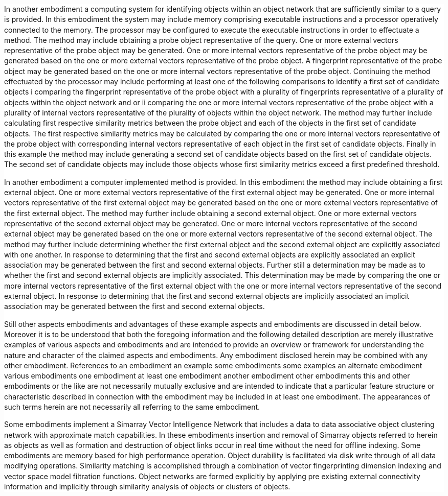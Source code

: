 In another embodiment a computing system for identifying objects within an object network that are sufficiently similar to a query is provided. In this embodiment the system may include memory comprising executable instructions and a processor operatively connected to the memory. The processor may be configured to execute the executable instructions in order to effectuate a method. The method may include obtaining a probe object representative of the query. One or more external vectors representative of the probe object may be generated. One or more internal vectors representative of the probe object may be generated based on the one or more external vectors representative of the probe object. A fingerprint representative of the probe object may be generated based on the one or more internal vectors representative of the probe object. Continuing the method effectuated by the processor may include performing at least one of the following comparisons to identify a first set of candidate objects i comparing the fingerprint representative of the probe object with a plurality of fingerprints representative of a plurality of objects within the object network and or ii comparing the one or more internal vectors representative of the probe object with a plurality of internal vectors representative of the plurality of objects within the object network. The method may further include calculating first respective similarity metrics between the probe object and each of the objects in the first set of candidate objects. The first respective similarity metrics may be calculated by comparing the one or more internal vectors representative of the probe object with corresponding internal vectors representative of each object in the first set of candidate objects. Finally in this example the method may include generating a second set of candidate objects based on the first set of candidate objects. The second set of candidate objects may include those objects whose first similarity metrics exceed a first predefined threshold.

In another embodiment a computer implemented method is provided. In this embodiment the method may include obtaining a first external object. One or more external vectors representative of the first external object may be generated. One or more internal vectors representative of the first external object may be generated based on the one or more external vectors representative of the first external object. The method may further include obtaining a second external object. One or more external vectors representative of the second external object may be generated. One or more internal vectors representative of the second external object may be generated based on the one or more external vectors representative of the second external object. The method may further include determining whether the first external object and the second external object are explicitly associated with one another. In response to determining that the first and second external objects are explicitly associated an explicit association may be generated between the first and second external objects. Further still a determination may be made as to whether the first and second external objects are implicitly associated. This determination may be made by comparing the one or more internal vectors representative of the first external object with the one or more internal vectors representative of the second external object. In response to determining that the first and second external objects are implicitly associated an implicit association may be generated between the first and second external objects.

Still other aspects embodiments and advantages of these example aspects and embodiments are discussed in detail below. Moreover it is to be understood that both the foregoing information and the following detailed description are merely illustrative examples of various aspects and embodiments and are intended to provide an overview or framework for understanding the nature and character of the claimed aspects and embodiments. Any embodiment disclosed herein may be combined with any other embodiment. References to an embodiment an example some embodiments some examples an alternate embodiment various embodiments one embodiment at least one embodiment another embodiment other embodiments this and other embodiments or the like are not necessarily mutually exclusive and are intended to indicate that a particular feature structure or characteristic described in connection with the embodiment may be included in at least one embodiment. The appearances of such terms herein are not necessarily all referring to the same embodiment.

Some embodiments implement a Simarray Vector Intelligence Network that includes a data to data associative object clustering network with approximate match capabilities. In these embodiments insertion and removal of Simarray objects referred to herein as objects as well as formation and destruction of object links occur in real time without the need for offline indexing. Some embodiments are memory based for high performance operation. Object durability is facilitated via disk write through of all data modifying operations. Similarity matching is accomplished through a combination of vector fingerprinting dimension indexing and vector space model filtration functions. Object networks are formed explicitly by applying pre existing external connectivity information and implicitly through similarity analysis of objects or clusters of objects.
